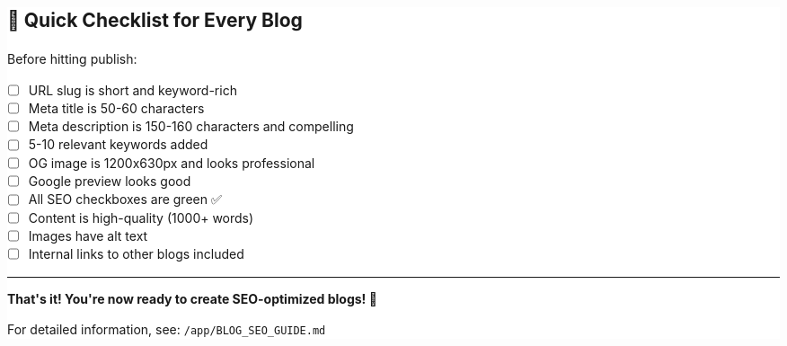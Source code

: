 
## 🎯 Quick Checklist for Every Blog

Before hitting publish:

- [ ] URL slug is short and keyword-rich
- [ ] Meta title is 50-60 characters
- [ ] Meta description is 150-160 characters and compelling
- [ ] 5-10 relevant keywords added
- [ ] OG image is 1200x630px and looks professional
- [ ] Google preview looks good
- [ ] All SEO checkboxes are green ✅
- [ ] Content is high-quality (1000+ words)
- [ ] Images have alt text
- [ ] Internal links to other blogs included

---

**That's it! You're now ready to create SEO-optimized blogs! 🚀**

For detailed information, see: `/app/BLOG_SEO_GUIDE.md`
